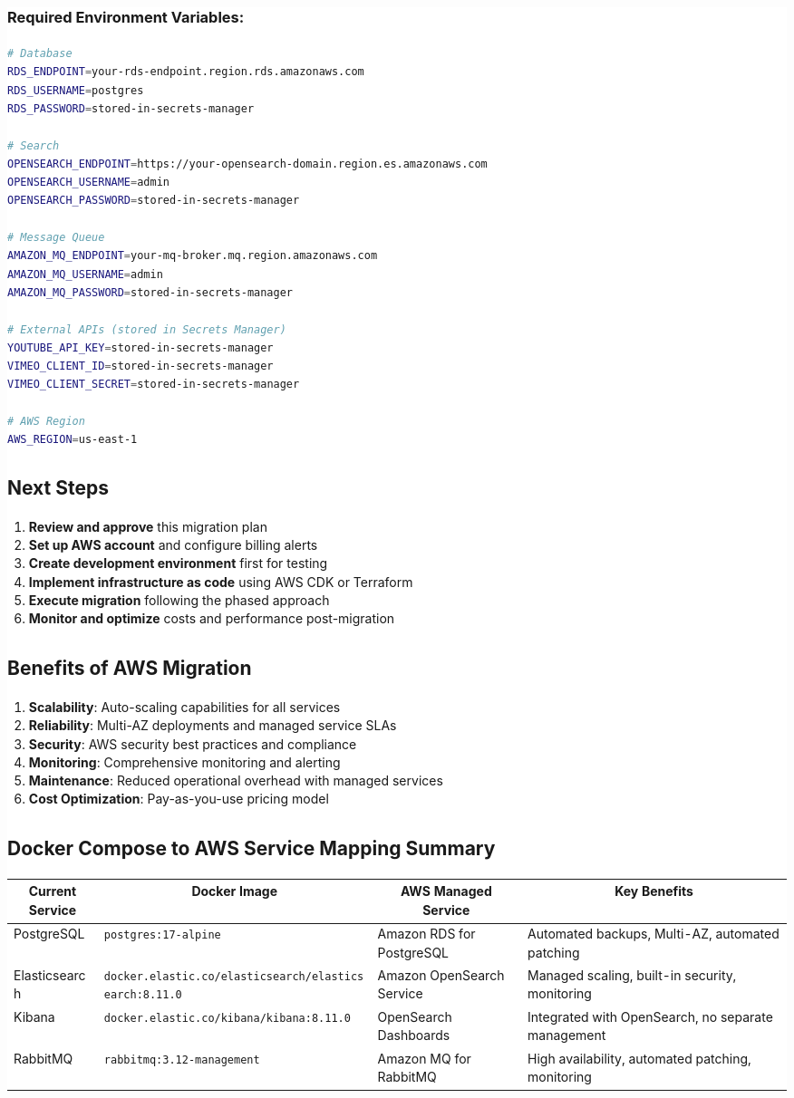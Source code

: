 ### Required Environment Variables:
```bash
# Database
RDS_ENDPOINT=your-rds-endpoint.region.rds.amazonaws.com
RDS_USERNAME=postgres
RDS_PASSWORD=stored-in-secrets-manager

# Search
OPENSEARCH_ENDPOINT=https://your-opensearch-domain.region.es.amazonaws.com
OPENSEARCH_USERNAME=admin
OPENSEARCH_PASSWORD=stored-in-secrets-manager

# Message Queue
AMAZON_MQ_ENDPOINT=your-mq-broker.mq.region.amazonaws.com
AMAZON_MQ_USERNAME=admin
AMAZON_MQ_PASSWORD=stored-in-secrets-manager

# External APIs (stored in Secrets Manager)
YOUTUBE_API_KEY=stored-in-secrets-manager
VIMEO_CLIENT_ID=stored-in-secrets-manager
VIMEO_CLIENT_SECRET=stored-in-secrets-manager

# AWS Region
AWS_REGION=us-east-1
```

## Next Steps

1. **Review and approve** this migration plan
2. **Set up AWS account** and configure billing alerts
3. **Create development environment** first for testing
4. **Implement infrastructure as code** using AWS CDK or Terraform
5. **Execute migration** following the phased approach
6. **Monitor and optimize** costs and performance post-migration

## Benefits of AWS Migration

1. **Scalability**: Auto-scaling capabilities for all services
2. **Reliability**: Multi-AZ deployments and managed service SLAs
3. **Security**: AWS security best practices and compliance
4. **Monitoring**: Comprehensive monitoring and alerting
5. **Maintenance**: Reduced operational overhead with managed services
6. **Cost Optimization**: Pay-as-you-use pricing model

## Docker Compose to AWS Service Mapping Summary

| Current Service | Docker Image | AWS Managed Service | Key Benefits |
|----------------|--------------|-------------------|--------------|
| PostgreSQL | `postgres:17-alpine` | Amazon RDS for PostgreSQL | Automated backups, Multi-AZ, automated patching |
| Elasticsearch | `docker.elastic.co/elasticsearch/elasticsearch:8.11.0` | Amazon OpenSearch Service | Managed scaling, built-in security, monitoring |
| Kibana | `docker.elastic.co/kibana/kibana:8.11.0` | OpenSearch Dashboards | Integrated with OpenSearch, no separate management |
| RabbitMQ | `rabbitmq:3.12-management` | Amazon MQ for RabbitMQ | High availability, automated patching, monitoring |
